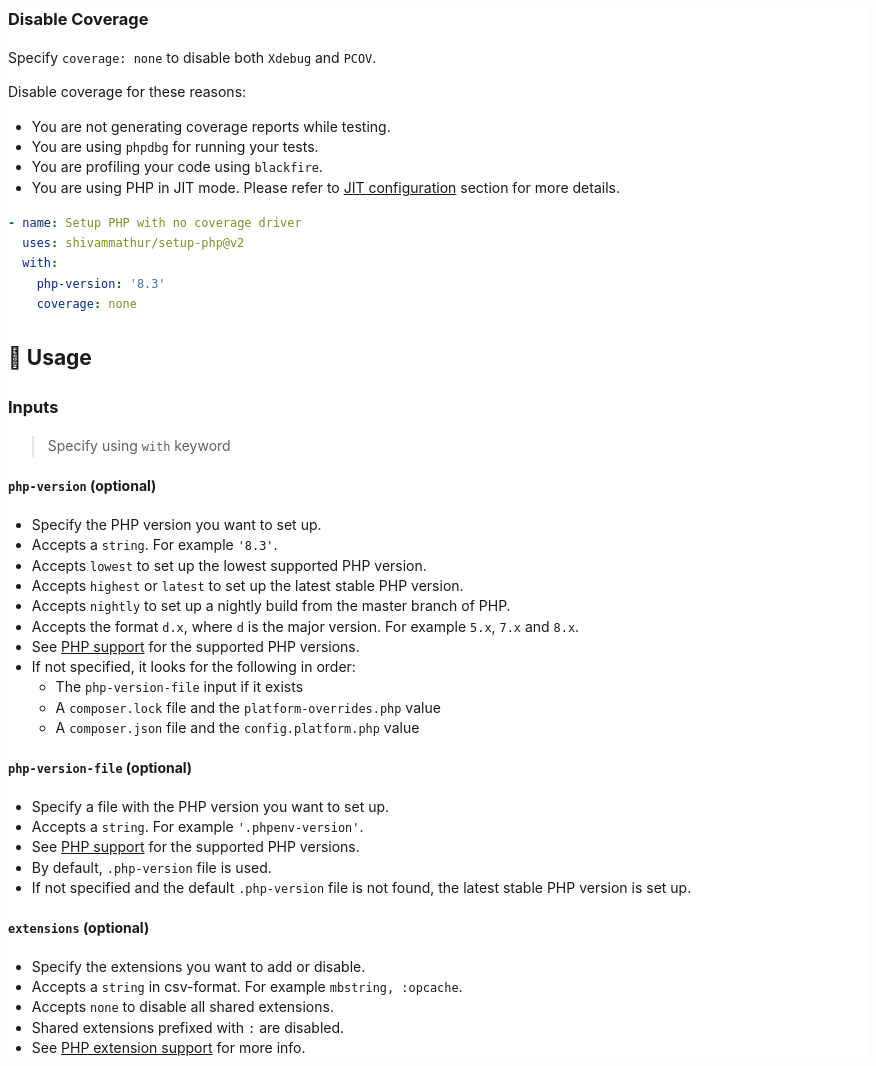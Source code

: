 ### Disable Coverage

Specify `coverage: none` to disable both `Xdebug` and `PCOV`.

Disable coverage for these reasons:

- You are not generating coverage reports while testing.
- You are using `phpdbg` for running your tests.
- You are profiling your code using `blackfire`.
- You are using PHP in JIT mode. Please refer to [JIT configuration](#jit-configuration) section for more details.

```yaml
- name: Setup PHP with no coverage driver
  uses: shivammathur/setup-php@v2
  with:
    php-version: '8.3'
    coverage: none
```

## :memo: Usage

### Inputs

> Specify using `with` keyword

#### `php-version` (optional)

- Specify the PHP version you want to set up.
- Accepts a `string`. For example `'8.3'`.
- Accepts `lowest` to set up the lowest supported PHP version.
- Accepts `highest` or `latest` to set up the latest stable PHP version.
- Accepts `nightly` to set up a nightly build from the master branch of PHP.
- Accepts the format `d.x`, where `d` is the major version. For example `5.x`, `7.x` and `8.x`.  
- See [PHP support](#tada-php-support) for the supported PHP versions.
- If not specified, it looks for the following in order:
  - The `php-version-file` input if it exists
  - A `composer.lock` file and the `platform-overrides.php` value
  - A `composer.json` file and the `config.platform.php` value

#### `php-version-file` (optional)

- Specify a file with the PHP version you want to set up.
- Accepts a `string`. For example `'.phpenv-version'`.
- See [PHP support](#tada-php-support) for the supported PHP versions.
- By default, `.php-version` file is used.
- If not specified and the default `.php-version` file is not found, the latest stable PHP version is set up.

#### `extensions` (optional)

- Specify the extensions you want to add or disable.
- Accepts a `string` in csv-format. For example `mbstring, :opcache`.
- Accepts `none` to disable all shared extensions.
- Shared extensions prefixed with `:` are disabled.
- See [PHP extension support](#heavy_plus_sign-php-extension-support) for more info.
